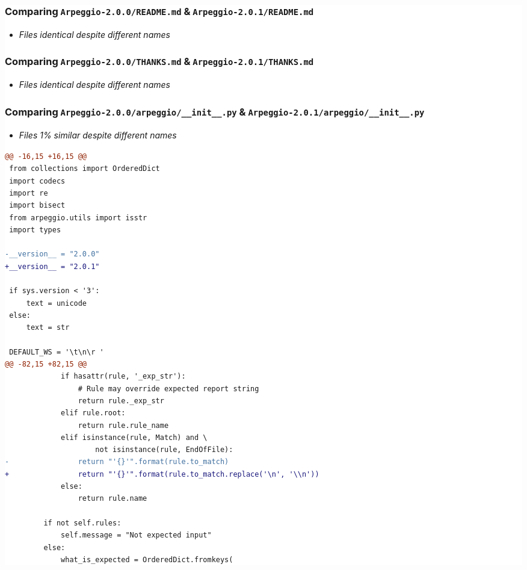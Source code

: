 ### Comparing `Arpeggio-2.0.0/README.md` & `Arpeggio-2.0.1/README.md`

 * *Files identical despite different names*

### Comparing `Arpeggio-2.0.0/THANKS.md` & `Arpeggio-2.0.1/THANKS.md`

 * *Files identical despite different names*

### Comparing `Arpeggio-2.0.0/arpeggio/__init__.py` & `Arpeggio-2.0.1/arpeggio/__init__.py`

 * *Files 1% similar despite different names*

```diff
@@ -16,15 +16,15 @@
 from collections import OrderedDict
 import codecs
 import re
 import bisect
 from arpeggio.utils import isstr
 import types
 
-__version__ = "2.0.0"
+__version__ = "2.0.1"
 
 if sys.version < '3':
     text = unicode
 else:
     text = str
 
 DEFAULT_WS = '\t\n\r '
@@ -82,15 +82,15 @@
             if hasattr(rule, '_exp_str'):
                 # Rule may override expected report string
                 return rule._exp_str
             elif rule.root:
                 return rule.rule_name
             elif isinstance(rule, Match) and \
                     not isinstance(rule, EndOfFile):
-                return "'{}'".format(rule.to_match)
+                return "'{}'".format(rule.to_match.replace('\n', '\\n'))
             else:
                 return rule.name
 
         if not self.rules:
             self.message = "Not expected input"
         else:
             what_is_expected = OrderedDict.fromkeys(
```
